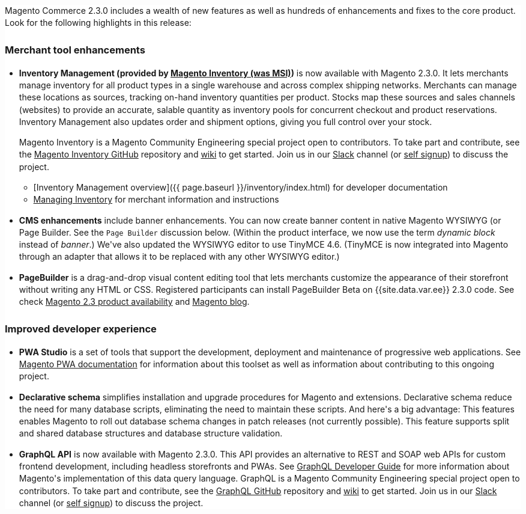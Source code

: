 Magento Commerce 2.3.0 includes a wealth of new features as well as hundreds of enhancements and fixes to the core product. Look for the following highlights in this release:

### Merchant tool enhancements

*  **Inventory Management (provided by [Magento Inventory (was MSI)](https://github.com/magento/inventory))** is now available with Magento 2.3.0. It lets merchants manage inventory for all product types in a single warehouse and across complex shipping networks. Merchants can manage these locations as sources, tracking on-hand inventory quantities per product. Stocks map these sources and sales channels (websites) to provide an accurate, salable quantity as inventory pools for concurrent checkout and product reservations. Inventory Management also updates order and shipment options, giving you full control over your stock.

    Magento Inventory is a Magento Community Engineering special project open to contributors. To take part and contribute, see the [Magento Inventory GitHub](https://github.com/magento/inventory) repository and [wiki](https://github.com/magento/inventory/wiki) to get started. Join us in our [Slack](https://magentocommeng.slack.com/messages/C5FU5E2HY) channel (or [self signup](https://tinyurl.com/engcom-slack)) to discuss the project.
   *  [Inventory Management overview]({{ page.baseurl }}/inventory/index.html) for developer documentation
   *  [Managing Inventory](https://docs.magento.com/m2/ce/user_guide/catalog/inventory-management.html) for merchant information and instructions

*  **CMS enhancements** include banner enhancements. You can now create banner content in native Magento WYSIWYG (or Page Builder. See the  `Page Builder` discussion below. (Within the product interface, we now use the term  *dynamic block* instead of  *banner*.) We've also updated the WYSIWYG editor to use TinyMCE 4.6. (TinyMCE is now integrated into Magento through an adapter that allows it to be replaced with any other WYSIWYG editor.)

*  **PageBuilder** is a drag-and-drop visual content editing tool that lets merchants customize the appearance of their storefront without writing any HTML or CSS. Registered participants can install PageBuilder Beta on {{site.data.var.ee}} 2.3.0 code. See check [Magento 2.3 product availability](https://devdocs.magento.com/release/availability.html) and [Magento blog](https://magento.com/blog/magento-news/magento-2.3-new-tools-fuel-your-growth-2019).

### Improved developer experience

*  **PWA Studio** is a set of tools that support the development, deployment and maintenance of progressive web applications. See [Magento PWA documentation](https://magento.github.io/pwa-studio/) for information about this toolset as well as information about contributing to this ongoing project.

*  **Declarative schema** simplifies installation and upgrade procedures for Magento and extensions. Declarative schema reduce the need for many database scripts, eliminating the need to maintain these scripts. And here's a big advantage: This features enables Magento to roll out database schema changes in patch releases (not currently possible). This feature supports split and shared database structures and database structure validation.

*  **GraphQL API** is now available with Magento 2.3.0. This API provides an alternative to REST and SOAP web APIs for custom frontend development, including headless storefronts and PWAs. See [GraphQL Developer Guide]({{site.baseurl}}/guides/v2.3/graphql/index.html) for more information about Magento's implementation of this data query language. GraphQL is a Magento Community Engineering special project open to contributors. To take part and contribute, see the [GraphQL GitHub](https://github.com/magento/graphql-ce) repository and [wiki](https://github.com/magento/graphql-ce/wiki) to get started. Join us in our [Slack](https://magentocommeng.slack.com/messages/C8076E0KS) channel (or [self signup](https://tinyurl.com/engcom-slack)) to discuss the project.
